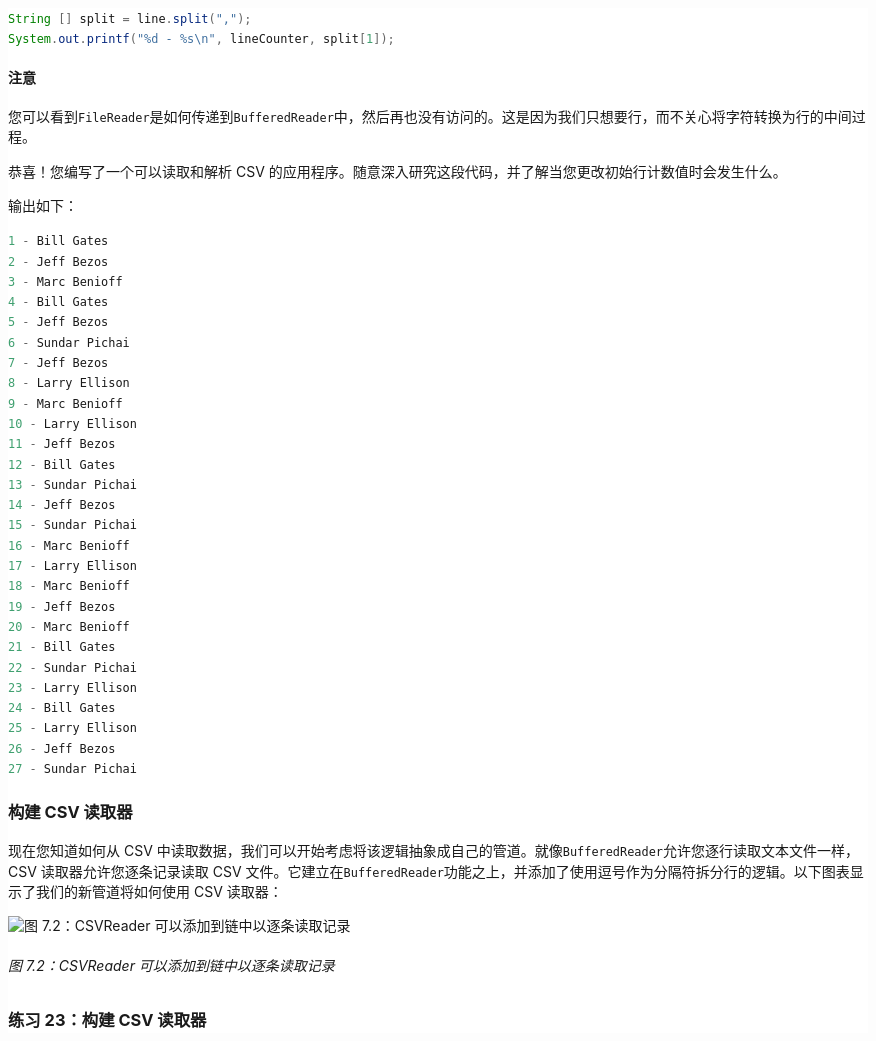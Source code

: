 ```java
String [] split = line.split(",");
System.out.printf("%d - %s\n", lineCounter, split[1]);
```

#### 注意

您可以看到`FileReader`是如何传递到`BufferedReader`中，然后再也没有访问的。这是因为我们只想要行，而不关心将字符转换为行的中间过程。

恭喜！您编写了一个可以读取和解析 CSV 的应用程序。随意深入研究这段代码，并了解当您更改初始行计数值时会发生什么。

输出如下：

```java
1 - Bill Gates
2 - Jeff Bezos
3 - Marc Benioff
4 - Bill Gates
5 - Jeff Bezos
6 - Sundar Pichai
7 - Jeff Bezos
8 - Larry Ellison
9 - Marc Benioff
10 - Larry Ellison
11 - Jeff Bezos
12 - Bill Gates
13 - Sundar Pichai
14 - Jeff Bezos
15 - Sundar Pichai
16 - Marc Benioff
17 - Larry Ellison
18 - Marc Benioff
19 - Jeff Bezos
20 - Marc Benioff
21 - Bill Gates
22 - Sundar Pichai
23 - Larry Ellison
24 - Bill Gates
25 - Larry Ellison
26 - Jeff Bezos
27 - Sundar Pichai
```

### 构建 CSV 读取器

现在您知道如何从 CSV 中读取数据，我们可以开始考虑将该逻辑抽象成自己的管道。就像`BufferedReader`允许您逐行读取文本文件一样，CSV 读取器允许您逐条记录读取 CSV 文件。它建立在`BufferedReader`功能之上，并添加了使用逗号作为分隔符拆分行的逻辑。以下图表显示了我们的新管道将如何使用 CSV 读取器：

![图 7.2：CSVReader 可以添加到链中以逐条读取记录](img/C09581_Figure_07_02.jpg)

###### 图 7.2：CSVReader 可以添加到链中以逐条读取记录

### 练习 23：构建 CSV 读取器
